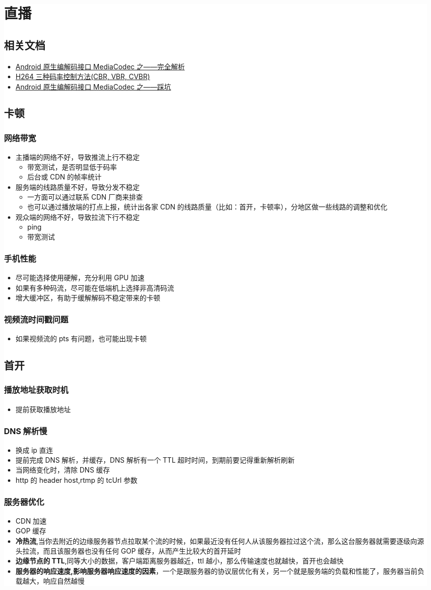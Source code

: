 # 直播

## 相关文档

-   [Android 原生编解码接口 MediaCodec 之——完全解析](https://blog.csdn.net/gb702250823/article/details/81627503)
-   [H264 三种码率控制方法(CBR, VBR, CVBR)](https://blog.csdn.net/szfhy/article/details/50820119)
-   [Android 原生编解码接口 MediaCodec 之——踩坑](https://blog.csdn.net/gb702250823/article/details/81669684)

## 卡顿

### 网络带宽

-   主播端的网络不好，导致推流上行不稳定
    -   带宽测试，是否明显低于码率
    -   后台或 CDN 的帧率统计
-   服务端的线路质量不好，导致分发不稳定
    -   一方面可以通过联系 CDN 厂商来排查
    -   也可以通过播放端的打点上报，统计出各家 CDN 的线路质量（比如：首开，卡顿率），分地区做一些线路的调整和优化
-   观众端的网络不好，导致拉流下行不稳定
    -   ping
    -   带宽测试

### 手机性能

-   尽可能选择使用硬解，充分利用 GPU 加速
-   如果有多种码流，尽可能在低端机上选择非高清码流
-   增大缓冲区，有助于缓解解码不稳定带来的卡顿

### 视频流时间戳问题

-   如果视频流的 pts 有问题，也可能出现卡顿

## 首开

### 播放地址获取时机

-   提前获取播放地址

### DNS 解析慢

-   换成 ip 直连
-   提前完成 DNS 解析，并缓存，DNS 解析有一个 TTL 超时时间，到期前要记得重新解析刷新
-   当网络变化时，清除 DNS 缓存
-   http 的 header host,rtmp 的 tcUrl 参数

### 服务器优化

-   CDN 加速
-   GOP 缓存
-   **冷热流**,当你去附近的边缘服务器节点拉取某个流的时候，如果最近没有任何人从该服务器拉过这个流，那么这台服务器就需要逐级向源头拉流，而且该服务器也没有任何 GOP 缓存，从而产生比较大的首开延时
-   **边缘节点的 TTL**,同等大小的数据，客户端距离服务器越近，ttl 越小，那么传输速度也就越快，首开也会越快
-   **服务器的响应速度,影响服务器响应速度的因素**，一个是跟服务器的协议层优化有关，另一个就是服务端的负载和性能了，服务器当前负载越大，响应自然越慢
